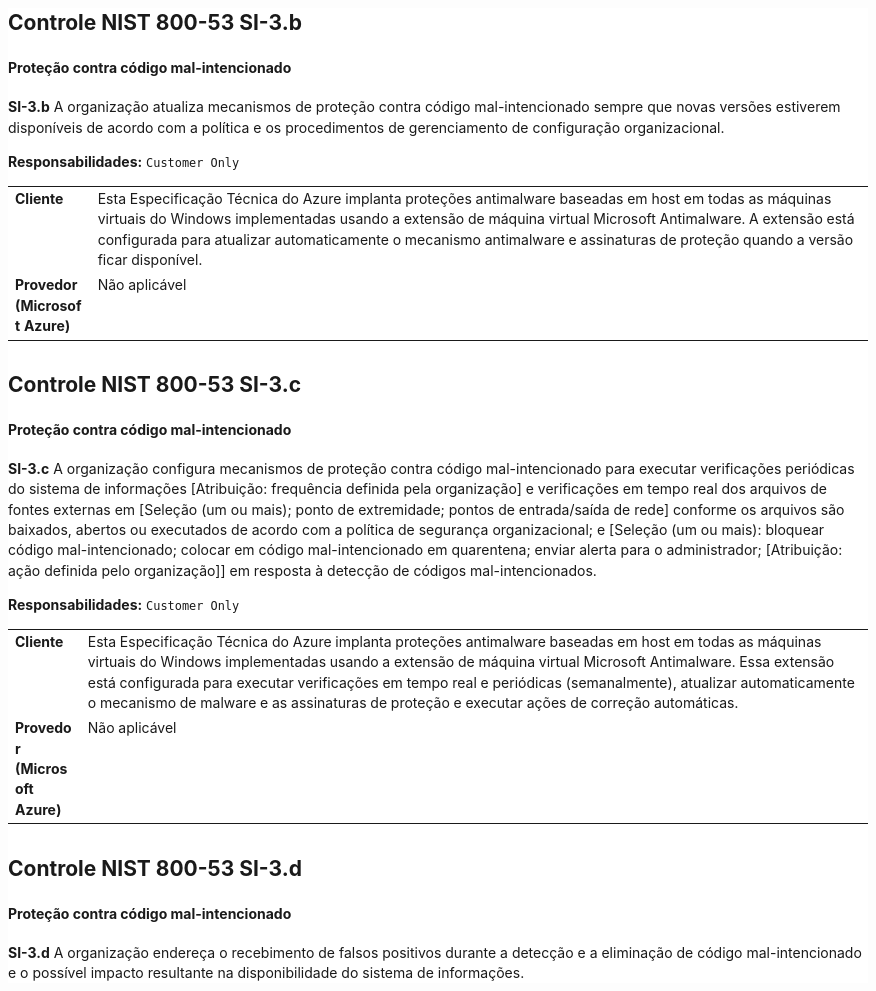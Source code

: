 
 ## <a name="nist-800-53-control-si-3b"></a>Controle NIST 800-53 SI-3.b

#### <a name="malicious-code-protection"></a>Proteção contra código mal-intencionado

**SI-3.b** A organização atualiza mecanismos de proteção contra código mal-intencionado sempre que novas versões estiverem disponíveis de acordo com a política e os procedimentos de gerenciamento de configuração organizacional.

**Responsabilidades:** `Customer Only`

|||
|---|---|
| **Cliente** | Esta Especificação Técnica do Azure implanta proteções antimalware baseadas em host em todas as máquinas virtuais do Windows implementadas usando a extensão de máquina virtual Microsoft Antimalware. A extensão está configurada para atualizar automaticamente o mecanismo antimalware e assinaturas de proteção quando a versão ficar disponível. |
| **Provedor (Microsoft Azure)** | Não aplicável |


 ## <a name="nist-800-53-control-si-3c"></a>Controle NIST 800-53 SI-3.c

#### <a name="malicious-code-protection"></a>Proteção contra código mal-intencionado

**SI-3.c** A organização configura mecanismos de proteção contra código mal-intencionado para executar verificações periódicas do sistema de informações [Atribuição: frequência definida pela organização] e verificações em tempo real dos arquivos de fontes externas em [Seleção (um ou mais); ponto de extremidade; pontos de entrada/saída de rede] conforme os arquivos são baixados, abertos ou executados de acordo com a política de segurança organizacional; e [Seleção (um ou mais): bloquear código mal-intencionado; colocar em código mal-intencionado em quarentena; enviar alerta para o administrador; [Atribuição: ação definida pelo organização]] em resposta à detecção de códigos mal-intencionados.

**Responsabilidades:** `Customer Only`

|||
|---|---|
| **Cliente** | Esta Especificação Técnica do Azure implanta proteções antimalware baseadas em host em todas as máquinas virtuais do Windows implementadas usando a extensão de máquina virtual Microsoft Antimalware. Essa extensão está configurada para executar verificações em tempo real e periódicas (semanalmente), atualizar automaticamente o mecanismo de malware e as assinaturas de proteção e executar ações de correção automáticas. |
| **Provedor (Microsoft Azure)** | Não aplicável |


 ## <a name="nist-800-53-control-si-3d"></a>Controle NIST 800-53 SI-3.d

#### <a name="malicious-code-protection"></a>Proteção contra código mal-intencionado

**SI-3.d** A organização endereça o recebimento de falsos positivos durante a detecção e a eliminação de código mal-intencionado e o possível impacto resultante na disponibilidade do sistema de informações.
